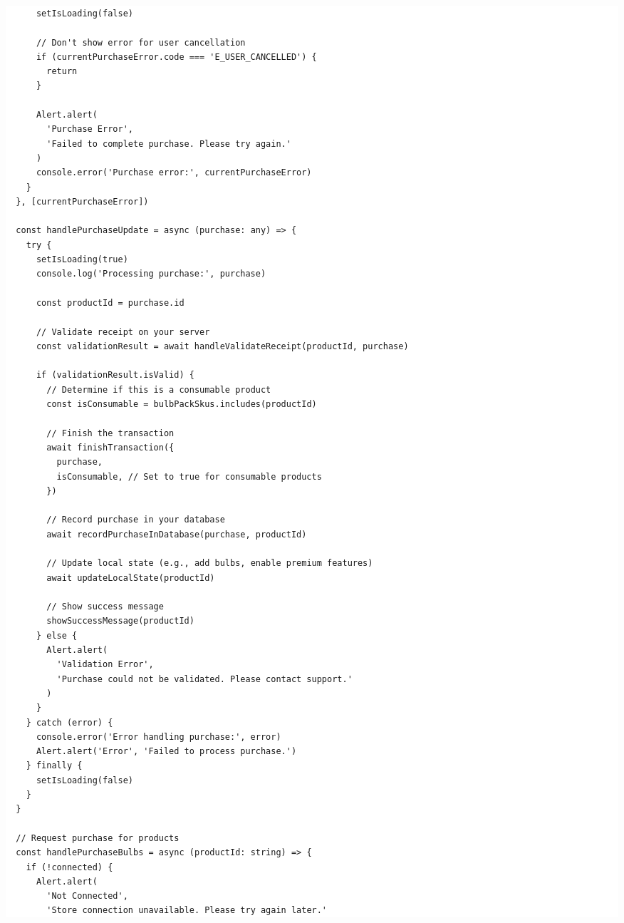 ```tsx
      setIsLoading(false)

      // Don't show error for user cancellation
      if (currentPurchaseError.code === 'E_USER_CANCELLED') {
        return
      }

      Alert.alert(
        'Purchase Error',
        'Failed to complete purchase. Please try again.'
      )
      console.error('Purchase error:', currentPurchaseError)
    }
  }, [currentPurchaseError])

  const handlePurchaseUpdate = async (purchase: any) => {
    try {
      setIsLoading(true)
      console.log('Processing purchase:', purchase)

      const productId = purchase.id

      // Validate receipt on your server
      const validationResult = await handleValidateReceipt(productId, purchase)

      if (validationResult.isValid) {
        // Determine if this is a consumable product
        const isConsumable = bulbPackSkus.includes(productId)

        // Finish the transaction
        await finishTransaction({
          purchase,
          isConsumable, // Set to true for consumable products
        })

        // Record purchase in your database
        await recordPurchaseInDatabase(purchase, productId)

        // Update local state (e.g., add bulbs, enable premium features)
        await updateLocalState(productId)

        // Show success message
        showSuccessMessage(productId)
      } else {
        Alert.alert(
          'Validation Error',
          'Purchase could not be validated. Please contact support.'
        )
      }
    } catch (error) {
      console.error('Error handling purchase:', error)
      Alert.alert('Error', 'Failed to process purchase.')
    } finally {
      setIsLoading(false)
    }
  }

  // Request purchase for products
  const handlePurchaseBulbs = async (productId: string) => {
    if (!connected) {
      Alert.alert(
        'Not Connected',
        'Store connection unavailable. Please try again later.'
```